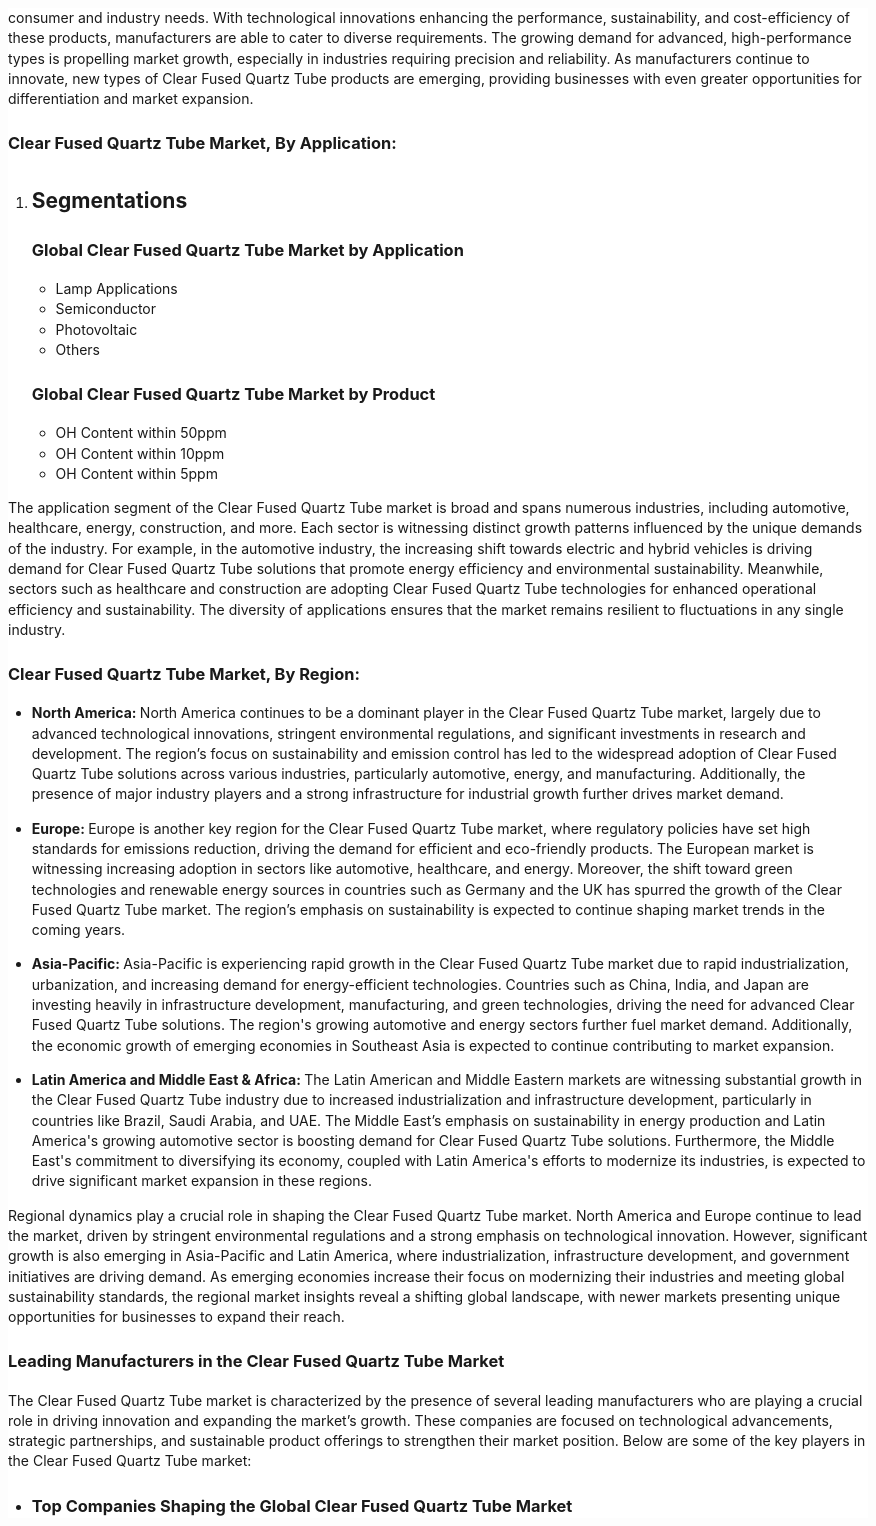 consumer and industry needs. With technological innovations enhancing the performance, sustainability, and cost-efficiency of these products, manufacturers are able to cater to diverse requirements. The growing demand for advanced, high-performance types is propelling market growth, especially in industries requiring precision and reliability. As manufacturers continue to innovate, new types of Clear Fused Quartz Tube products are emerging, providing businesses with even greater opportunities for differentiation and market expansion.</p><h3>Clear Fused Quartz Tube Market,&nbsp;By Application:</h3><ol><li><h2>Segmentations</h2><h3>Global Clear Fused Quartz Tube Market by Application</h3><ul><li>Lamp Applications</li><li>Semiconductor</li><li>Photovoltaic</li><li>Others</li></ul><h3>Global Clear Fused Quartz Tube Market by Product</h3><ul><li>OH Content within 50ppm</li><li>OH Content within 10ppm</li><li>OH Content within 5ppm</li></ul></li></ol><p>The application segment of the Clear Fused Quartz Tube market is broad and spans numerous industries, including automotive, healthcare, energy, construction, and more. Each sector is witnessing distinct growth patterns influenced by the unique demands of the industry. For example, in the automotive industry, the increasing shift towards electric and hybrid vehicles is driving demand for Clear Fused Quartz Tube solutions that promote energy efficiency and environmental sustainability. Meanwhile, sectors such as healthcare and construction are adopting Clear Fused Quartz Tube technologies for enhanced operational efficiency and sustainability. The diversity of applications ensures that the market remains resilient to fluctuations in any single industry.</p><h3>Clear Fused Quartz Tube Market, By Region:</h3><ul><li><p><strong>North America:&nbsp;</strong>North America continues to be a dominant player in the Clear Fused Quartz Tube market, largely due to advanced technological innovations, stringent environmental regulations, and significant investments in research and development. The region&rsquo;s focus on sustainability and emission control has led to the widespread adoption of Clear Fused Quartz Tube solutions across various industries, particularly automotive, energy, and manufacturing. Additionally, the presence of major industry players and a strong infrastructure for industrial growth further drives market demand.</p></li><li><p><strong><strong>Europe:&nbsp;</strong></strong>Europe is another key region for the Clear Fused Quartz Tube market, where regulatory policies have set high standards for emissions reduction, driving the demand for efficient and eco-friendly products. The European market is witnessing increasing adoption in sectors like automotive, healthcare, and energy. Moreover, the shift toward green technologies and renewable energy sources in countries such as Germany and the UK has spurred the growth of the Clear Fused Quartz Tube market. The region&rsquo;s emphasis on sustainability is expected to continue shaping market trends in the coming years.</p></li><li><p><strong><strong>Asia-Pacific:&nbsp;</strong></strong>Asia-Pacific is experiencing rapid growth in the Clear Fused Quartz Tube market due to rapid industrialization, urbanization, and increasing demand for energy-efficient technologies. Countries such as China, India, and Japan are investing heavily in infrastructure development, manufacturing, and green technologies, driving the need for advanced Clear Fused Quartz Tube solutions. The region's growing automotive and energy sectors further fuel market demand. Additionally, the economic growth of emerging economies in Southeast Asia is expected to continue contributing to market expansion.</p></li><li><p><strong><strong>Latin America and Middle East &amp; Africa:&nbsp;</strong></strong>The Latin American and Middle Eastern markets are witnessing substantial growth in the Clear Fused Quartz Tube industry due to increased industrialization and infrastructure development, particularly in countries like Brazil, Saudi Arabia, and UAE. The Middle East&rsquo;s emphasis on sustainability in energy production and Latin America's growing automotive sector is boosting demand for Clear Fused Quartz Tube solutions. Furthermore, the Middle East's commitment to diversifying its economy, coupled with Latin America's efforts to modernize its industries, is expected to drive significant market expansion in these regions.</p></li></ul><p>Regional dynamics play a crucial role in shaping the Clear Fused Quartz Tube market. North America and Europe continue to lead the market, driven by stringent environmental regulations and a strong emphasis on technological innovation. However, significant growth is also emerging in Asia-Pacific and Latin America, where industrialization, infrastructure development, and government initiatives are driving demand. As emerging economies increase their focus on modernizing their industries and meeting global sustainability standards, the regional market insights reveal a shifting global landscape, with newer markets presenting unique opportunities for businesses to expand their reach.</p><h3><strong>Leading Manufacturers in the Clear Fused Quartz Tube Market</strong></h3><p>The Clear Fused Quartz Tube market is characterized by the presence of several leading manufacturers who are playing a crucial role in driving innovation and expanding the market&rsquo;s growth. These companies are focused on technological advancements, strategic partnerships, and sustainable product offerings to strengthen their market position. Below are some of the key players in the Clear Fused Quartz Tube market:</p></div><div class="article-main__content" data-test-id="publishing-text-block"><ul><li><span class=""><h3>Top Companies Shaping the Global Clear Fused Quartz Tube Market
